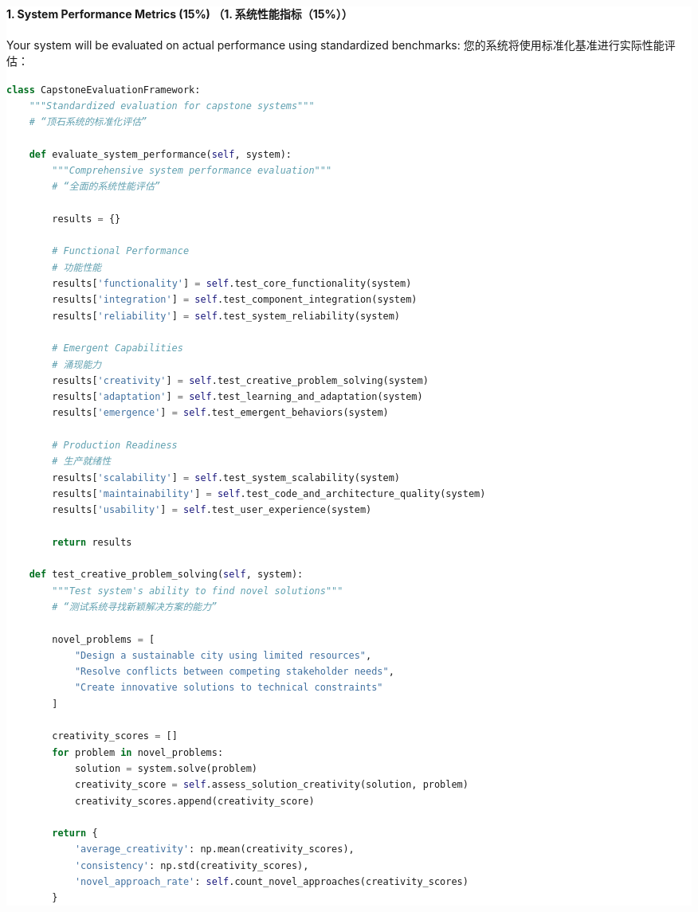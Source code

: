 #### 1. **System Performance Metrics (15%)** （1. **系统性能指标（15%）**）
Your system will be evaluated on actual performance using standardized benchmarks:
您的系统将使用标准化基准进行实际性能评估：

```python
class CapstoneEvaluationFramework:
    """Standardized evaluation for capstone systems"""
    # “顶石系统的标准化评估”

    def evaluate_system_performance(self, system):
        """Comprehensive system performance evaluation"""
        # “全面的系统性能评估”

        results = {}

        # Functional Performance
        # 功能性能
        results['functionality'] = self.test_core_functionality(system)
        results['integration'] = self.test_component_integration(system)
        results['reliability'] = self.test_system_reliability(system)

        # Emergent Capabilities
        # 涌现能力
        results['creativity'] = self.test_creative_problem_solving(system)
        results['adaptation'] = self.test_learning_and_adaptation(system)
        results['emergence'] = self.test_emergent_behaviors(system)

        # Production Readiness
        # 生产就绪性
        results['scalability'] = self.test_system_scalability(system)
        results['maintainability'] = self.test_code_and_architecture_quality(system)
        results['usability'] = self.test_user_experience(system)

        return results

    def test_creative_problem_solving(self, system):
        """Test system's ability to find novel solutions"""
        # “测试系统寻找新颖解决方案的能力”

        novel_problems = [
            "Design a sustainable city using limited resources",
            "Resolve conflicts between competing stakeholder needs", 
            "Create innovative solutions to technical constraints"
        ]

        creativity_scores = []
        for problem in novel_problems:
            solution = system.solve(problem)
            creativity_score = self.assess_solution_creativity(solution, problem)
            creativity_scores.append(creativity_score)

        return {
            'average_creativity': np.mean(creativity_scores),
            'consistency': np.std(creativity_scores),
            'novel_approach_rate': self.count_novel_approaches(creativity_scores)
        }
```
